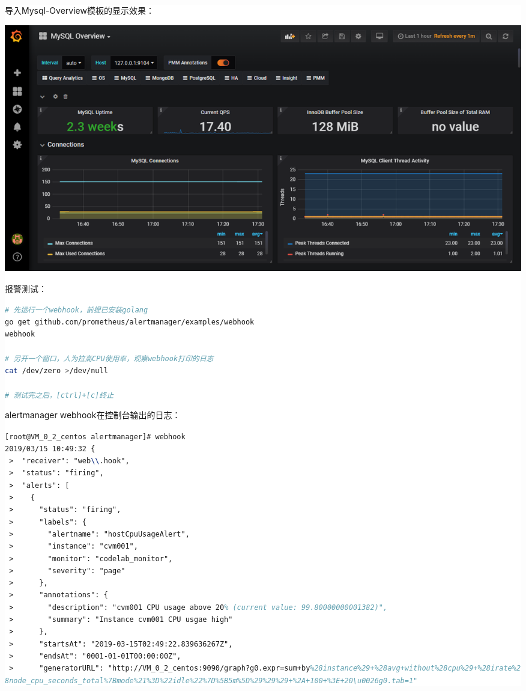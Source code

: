 

导入Mysql-Overview模板的显示效果：

![1552642425792](prometheus-intro.assets/1552642425792.png)



报警测试：

```sh
# 先运行一个webhook，前提已安装golang
go get github.com/prometheus/alertmanager/examples/webhook
webhook

# 另开一个窗口，人为拉高CPU使用率，观察webhook打印的日志
cat /dev/zero >/dev/null

# 测试完之后，[ctrl]+[c]终止
```



alertmanager webhook在控制台输出的日志：

```tex
[root@VM_0_2_centos alertmanager]# webhook
2019/03/15 10:49:32 {
 >  "receiver": "web\\.hook",
 >  "status": "firing",
 >  "alerts": [
 >    {
 >      "status": "firing",
 >      "labels": {
 >        "alertname": "hostCpuUsageAlert",
 >        "instance": "cvm001",
 >        "monitor": "codelab_monitor",
 >        "severity": "page"
 >      },
 >      "annotations": {
 >        "description": "cvm001 CPU usage above 20% (current value: 99.80000000001382)",
 >        "summary": "Instance cvm001 CPU usgae high"
 >      },
 >      "startsAt": "2019-03-15T02:49:22.839636267Z",
 >      "endsAt": "0001-01-01T00:00:00Z",
 >      "generatorURL": "http://VM_0_2_centos:9090/graph?g0.expr=sum+by%28instance%29+%28avg+without%28cpu%29+%28irate%28node_cpu_seconds_total%7Bmode%21%3D%22idle%22%7D%5B5m%5D%29%29%29+%2A+100+%3E+20\u0026g0.tab=1"
```